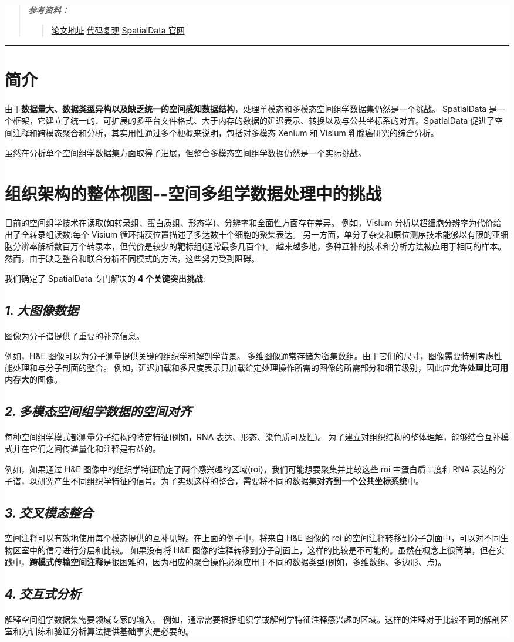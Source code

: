 > **_参考资料：_**
>
> > [论文地址](https://www.biorxiv.org/content/10.1101/2023.05.05.539647v1.full)
> > [代码复现](https://github.com/scverse/spatialdata-notebooks/tree/main/notebooks/paper_reproducibility)
> > [SpatialData 官网](https://spatialdata.scverse.org/en/latest/)

---

# 简介

由于**数据量大、数据类型异构以及缺乏统一的空间感知数据结构**，处理单模态和多模态空间组学数据集仍然是一个挑战。
SpatialData 是一个框架，它建立了统一的、可扩展的多平台文件格式、大于内存的数据的延迟表示、转换以及与公共坐标系的对齐。SpatialData 促进了空间注释和跨模态聚合和分析，其实用性通过多个梗概来说明，包括对多模态 Xenium 和 Visium 乳腺癌研究的综合分析。

虽然在分析单个空间组学数据集方面取得了进展，但整合多模态空间组学数据仍然是一个实际挑战。

# 组织架构的整体视图--空间多组学数据处理中的挑战

目前的空间组学技术在读取(如转录组、蛋白质组、形态学)、分辨率和全面性方面存在差异。
例如，Visium 分析以超细胞分辨率为代价给出了全转录组读数:每个 Visium 循环捕获位置描述了多达数十个细胞的聚集表达。
另一方面，单分子杂交和原位测序技术能够以有限的亚细胞分辨率解析数百万个转录本，但代价是较少的靶标组(通常最多几百个)。
越来越多地，多种互补的技术和分析方法被应用于相同的样本。然而，由于缺乏整合和联合分析不同模式的方法，这些努力受到阻碍。

我们确定了 SpatialData 专门解决的 **4 个关键突出挑战**:

## _1. 大图像数据_

图像为分子谱提供了重要的补充信息。

例如，H&E 图像可以为分子测量提供关键的组织学和解剖学背景。
多维图像通常存储为密集数组。由于它们的尺寸，图像需要特别考虑性能处理和与分子剖面的整合。
例如，延迟加载和多尺度表示只加载给定处理操作所需的图像的所需部分和细节级别，因此应**允许处理比可用内存大**的图像。

## _2. 多模态空间组学数据的空间对齐_

每种空间组学模式都测量分子结构的特定特征(例如，RNA 表达、形态、染色质可及性)。
为了建立对组织结构的整体理解，能够结合互补模式并在它们之间传递量化和注释是有益的。

例如，如果通过 H&E 图像中的组织学特征确定了两个感兴趣的区域(roi)，我们可能想要聚集并比较这些 roi 中蛋白质丰度和 RNA 表达的分子谱，以研究产生不同组织学特征的信号。为了实现这样的整合，需要将不同的数据集**对齐到一个公共坐标系统**中。

## _3. 交叉模态整合_

空间注释可以有效地使用每个模态提供的互补见解。在上面的例子中，将来自 H&E 图像的 roi 的空间注释转移到分子剖面中，可以对不同生物区室中的信号进行分层和比较。
如果没有将 H&E 图像的注释转移到分子剖面上，这样的比较是不可能的。虽然在概念上很简单，但在实践中，**跨模式传输空间注释**是很困难的，因为相应的聚合操作必须应用于不同的数据类型(例如，多维数组、多边形、点)。

## _4. 交互式分析_

解释空间组学数据集需要领域专家的输入。
例如，通常需要根据组织学或解剖学特征注释感兴趣的区域。这样的注释对于比较不同的解剖区室和为训练和验证分析算法提供基础事实是必要的。
